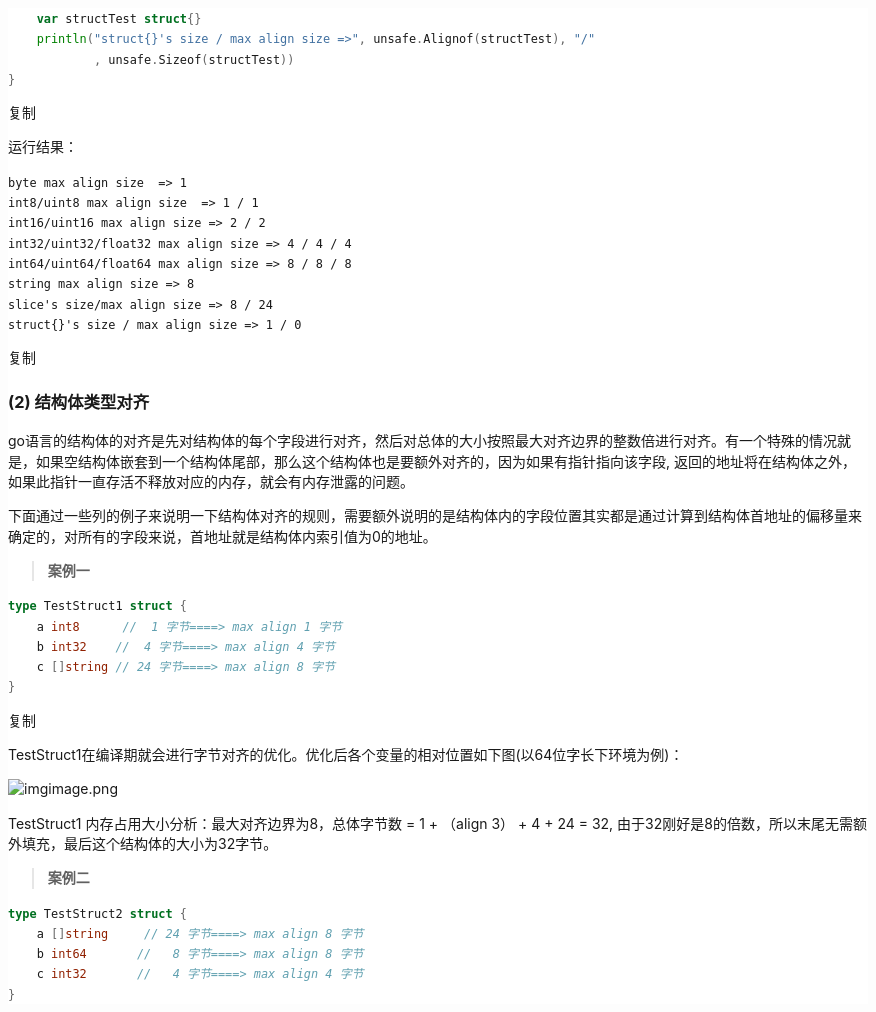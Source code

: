 ```go
	var structTest struct{}
	println("struct{}'s size / max align size =>", unsafe.Alignof(structTest), "/"
            , unsafe.Sizeof(structTest))
}
```

复制

运行结果：

```txt
byte max align size  => 1
int8/uint8 max align size  => 1 / 1
int16/uint16 max align size => 2 / 2
int32/uint32/float32 max align size => 4 / 4 / 4
int64/uint64/float64 max align size => 8 / 8 / 8
string max align size => 8
slice's size/max align size => 8 / 24
struct{}'s size / max align size => 1 / 0
```

复制

### (2) 结构体类型对齐

go语言的结构体的对齐是先对结构体的每个字段进行对齐，然后对总体的大小按照最大对齐边界的整数倍进行对齐。有一个特殊的情况就是，如果空结构体嵌套到一个结构体尾部，那么这个结构体也是要额外对齐的，因为如果有指针指向该字段, 返回的地址将在结构体之外，如果此指针一直存活不释放对应的内存，就会有内存泄露的问题。

下面通过一些列的例子来说明一下结构体对齐的规则，需要额外说明的是结构体内的字段位置其实都是通过计算到结构体首地址的偏移量来确定的，对所有的字段来说，首地址就是结构体内索引值为0的地址。

> **案例一**

```go
type TestStruct1 struct {
	a int8      //  1 字节====> max align 1 字节
	b int32    //  4 字节====> max align 4 字节
	c []string // 24 字节====> max align 8 字节
}
```

复制

TestStruct1在编译期就会进行字节对齐的优化。优化后各个变量的相对位置如下图(以64位字长下环境为例)：

![img](https://raw.githubusercontent.com/liuhaibin123456789/img-for-cold-bin-blog/master/img/202207171716168.png)image.png

TestStruct1 内存占用大小分析：最大对齐边界为8，总体字节数 = 1 + （align 3） + 4 + 24 = 32,  由于32刚好是8的倍数，所以末尾无需额外填充，最后这个结构体的大小为32字节。

> **案例二**

```go
type TestStruct2 struct {
	a []string     // 24 字节====> max align 8 字节
	b int64       //   8 字节====> max align 8 字节
	c int32       //   4 字节====> max align 4 字节
}
```
